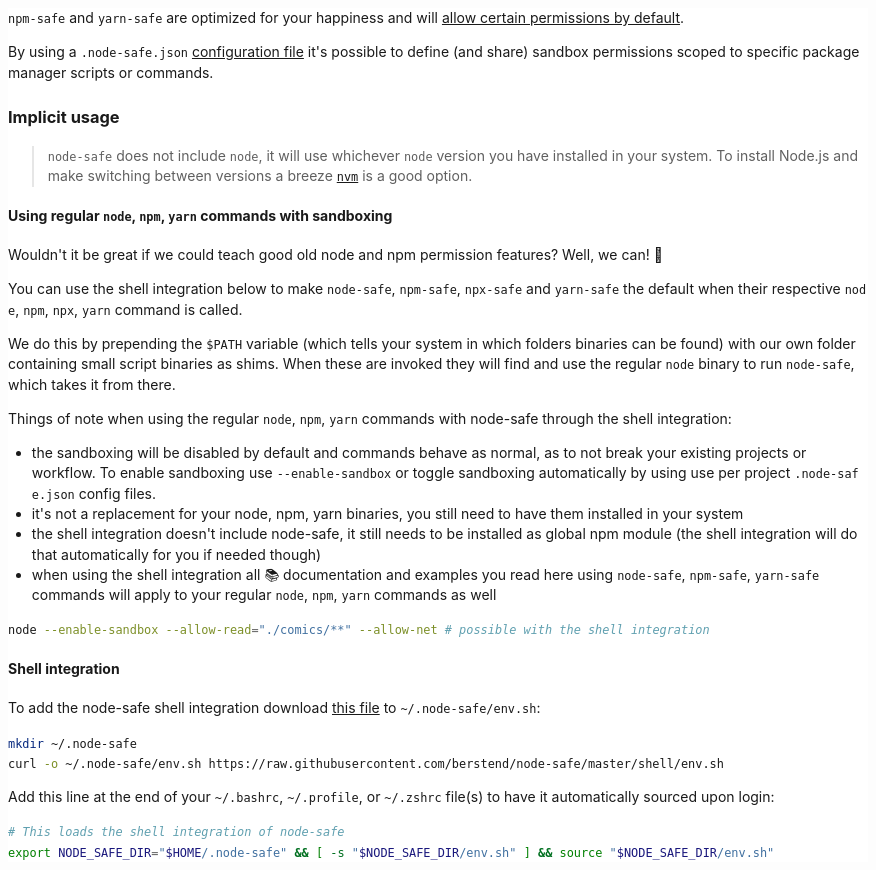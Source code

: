 `npm-safe` and `yarn-safe` are optimized for your happiness and will [allow certain permissions by default](#default-sandbox-permissions).

By using a `.node-safe.json` [configuration file](#config-file) it's possible to define (and share) sandbox permissions scoped to specific package manager scripts or commands.

### Implicit usage

> `node-safe` does not include `node`, it will use whichever `node` version you have installed in your system.
> To install Node.js and make switching between versions a breeze [`nvm`](https://github.com/nvm-sh/nvm/blob/master/README.md#installing-and-updating) is a good option.

#### Using regular `node`, `npm`, `yarn` commands with sandboxing

Wouldn't it be great if we could teach good old node and npm permission features? Well, we can! 🎉

You can use the shell integration below to make `node-safe`, `npm-safe`, `npx-safe` and `yarn-safe` the default when their respective `node`, `npm`, `npx`, `yarn` command is called.

We do this by prepending the `$PATH` variable (which tells your system in which folders binaries can be found) with our own folder containing small script binaries as shims. When these are invoked they will find and use the regular `node` binary to run `node-safe`, which takes it from there.

Things of note when using the regular `node`, `npm`, `yarn` commands with node-safe through the shell integration:

- the sandboxing will be disabled by default and commands behave as normal, as to not break your existing projects or workflow. To enable sandboxing use `--enable-sandbox` or toggle sandboxing automatically by using use per project `.node-safe.json` config files.
- it's not a replacement for your node, npm, yarn binaries, you still need to have them installed in your system
- the shell integration doesn't include node-safe, it still needs to be installed as global npm module (the shell integration will do that automatically for you if needed though)
- when using the shell integration all 📚 documentation and examples you read here using `node-safe`, `npm-safe`, `yarn-safe` commands will apply to your regular `node`, `npm`, `yarn` commands as well

```bash
node --enable-sandbox --allow-read="./comics/**" --allow-net # possible with the shell integration
```

#### Shell integration

To add the node-safe shell integration download [this file](./shell/env.sh) to `~/.node-safe/env.sh`:

```bash
mkdir ~/.node-safe
curl -o ~/.node-safe/env.sh https://raw.githubusercontent.com/berstend/node-safe/master/shell/env.sh
```

Add this line at the end of your `~/.bashrc`, `~/.profile`, or `~/.zshrc` file(s) to have it automatically sourced upon login:

```bash
# This loads the shell integration of node-safe
export NODE_SAFE_DIR="$HOME/.node-safe" && [ -s "$NODE_SAFE_DIR/env.sh" ] && source "$NODE_SAFE_DIR/env.sh"
```
